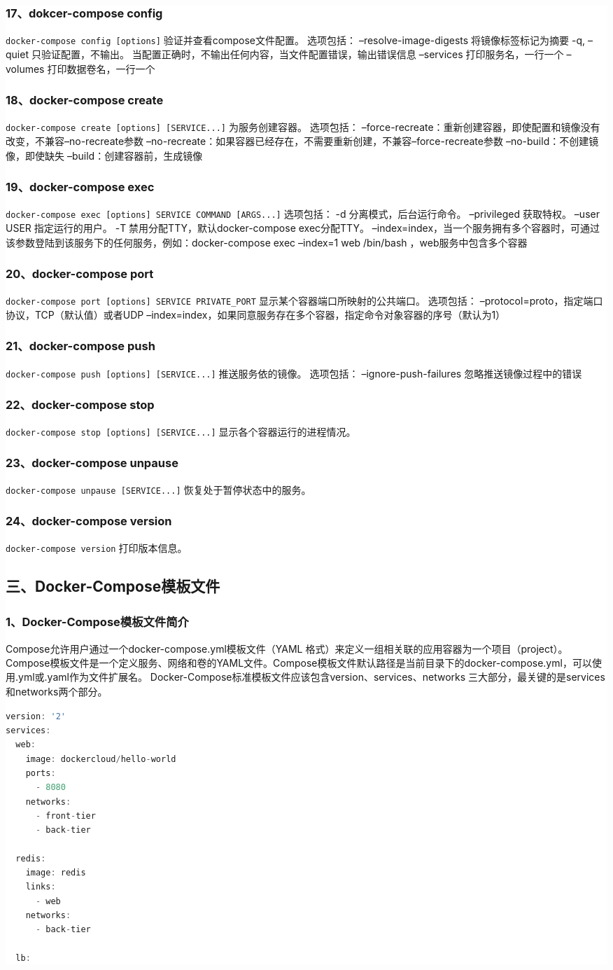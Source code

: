 ### 17、dokcer-compose config

`docker-compose config [options]` 验证并查看compose文件配置。 选项包括： –resolve-image-digests 将镜像标签标记为摘要 -q, –quiet 只验证配置，不输出。 当配置正确时，不输出任何内容，当文件配置错误，输出错误信息 –services 打印服务名，一行一个 –volumes 打印数据卷名，一行一个

### 18、docker-compose create

`docker-compose create [options] [SERVICE...]` 为服务创建容器。 选项包括： –force-recreate：重新创建容器，即使配置和镜像没有改变，不兼容–no-recreate参数 –no-recreate：如果容器已经存在，不需要重新创建，不兼容–force-recreate参数 –no-build：不创建镜像，即使缺失 –build：创建容器前，生成镜像

### 19、docker-compose exec

`docker-compose exec [options] SERVICE COMMAND [ARGS...]` 选项包括： -d 分离模式，后台运行命令。 –privileged 获取特权。 –user USER 指定运行的用户。 -T 禁用分配TTY，默认docker-compose exec分配TTY。 –index=index，当一个服务拥有多个容器时，可通过该参数登陆到该服务下的任何服务，例如：docker-compose exec –index=1 web /bin/bash ，web服务中包含多个容器

### 20、docker-compose port

`docker-compose port [options] SERVICE PRIVATE_PORT` 显示某个容器端口所映射的公共端口。 选项包括： –protocol=proto，指定端口协议，TCP（默认值）或者UDP –index=index，如果同意服务存在多个容器，指定命令对象容器的序号（默认为1）

### 21、docker-compose push

`docker-compose push [options] [SERVICE...]` 推送服务依的镜像。 选项包括： –ignore-push-failures 忽略推送镜像过程中的错误

### 22、docker-compose stop

`docker-compose stop [options] [SERVICE...]` 显示各个容器运行的进程情况。

### 23、docker-compose unpause

`docker-compose unpause [SERVICE...]` 恢复处于暂停状态中的服务。

### 24、docker-compose version

`docker-compose version` 打印版本信息。

## 三、Docker-Compose模板文件

### 1、Docker-Compose模板文件简介

Compose允许用户通过一个docker-compose.yml模板文件（YAML 格式）来定义一组相关联的应用容器为一个项目（project）。 Compose模板文件是一个定义服务、网络和卷的YAML文件。Compose模板文件默认路径是当前目录下的docker-compose.yml，可以使用.yml或.yaml作为文件扩展名。 Docker-Compose标准模板文件应该包含version、services、networks 三大部分，最关键的是services和networks两个部分。

```javascript
version: '2'
services:
  web:
    image: dockercloud/hello-world
    ports:
      - 8080
    networks:
      - front-tier
      - back-tier

  redis:
    image: redis
    links:
      - web
    networks:
      - back-tier

  lb:
```